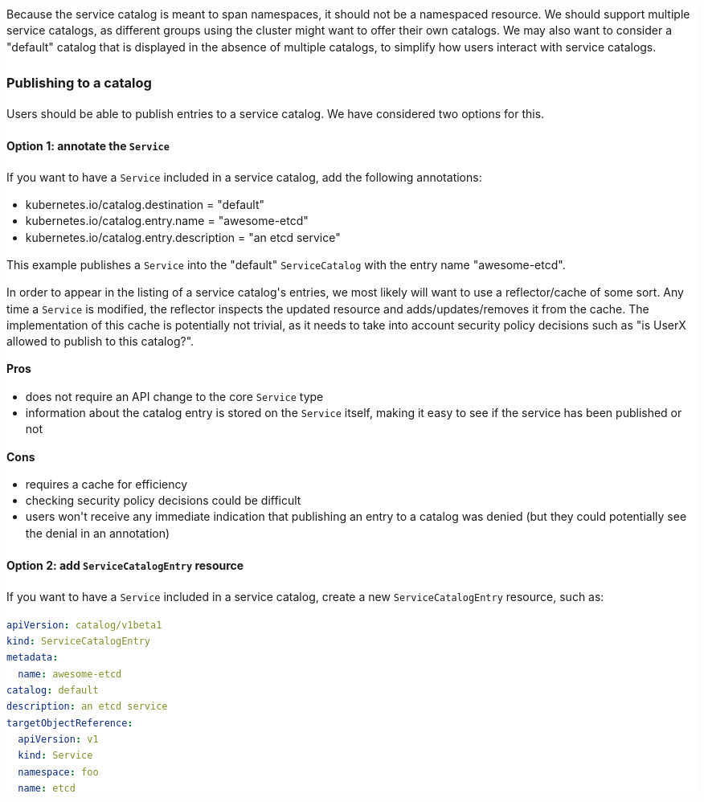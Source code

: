 Because the service catalog is meant to span namespaces, it should not be a namespaced resource. We
should support multiple service catalogs, as different groups using the cluster might want to offer
their own catalogs. We may also want to consider a "default" catalog that is displayed in the
absence of multiple catalogs, to simplify how users interact with service catalogs.

### Publishing to a catalog

Users should be able to publish entries to a service catalog. We have considered two options for
this.

#### Option 1: annotate the `Service`

If you want to have a `Service` included in a service catalog, add the following annotations:

- kubernetes.io/catalog.destination = "default"
- kubernetes.io/catalog.entry.name = "awesome-etcd"
- kubernetes.io/catalog.entry.description = "an etcd service"

This example publishes a `Service` into the "default" `ServiceCatalog` with the entry name
"awesome-etcd".

In order to appear in the listing of a service catalog's entries, we most likely will want to use a
reflector/cache of some sort. Any time a `Service` is modified, the reflector inspects the updated
resource and adds/updates/removes it from the cache. The implementation of this cache is potentially
not trivial, as it needs to take into account security policy decisions such as "is UserX allowed to
publish to this catalog?".

**Pros**

- does not require an API change to the core `Service` type
- information about the catalog entry is stored on the `Service` itself, making it easy to see if
  the service has been published or not

**Cons**

- requires a cache for efficiency
- checking security policy decisions could be difficult
- users won't receive any immediate indication that publishing an entry to a catalog was denied
  (but they could potentially see the denial in an annotation)

#### Option 2: add `ServiceCatalogEntry` resource

If you want to have a `Service` included in a service catalog, create a new `ServiceCatalogEntry`
resource, such as:

```yaml
apiVersion: catalog/v1beta1
kind: ServiceCatalogEntry
metadata:
  name: awesome-etcd
catalog: default
description: an etcd service
targetObjectReference:
  apiVersion: v1
  kind: Service
  namespace: foo
  name: etcd
```
